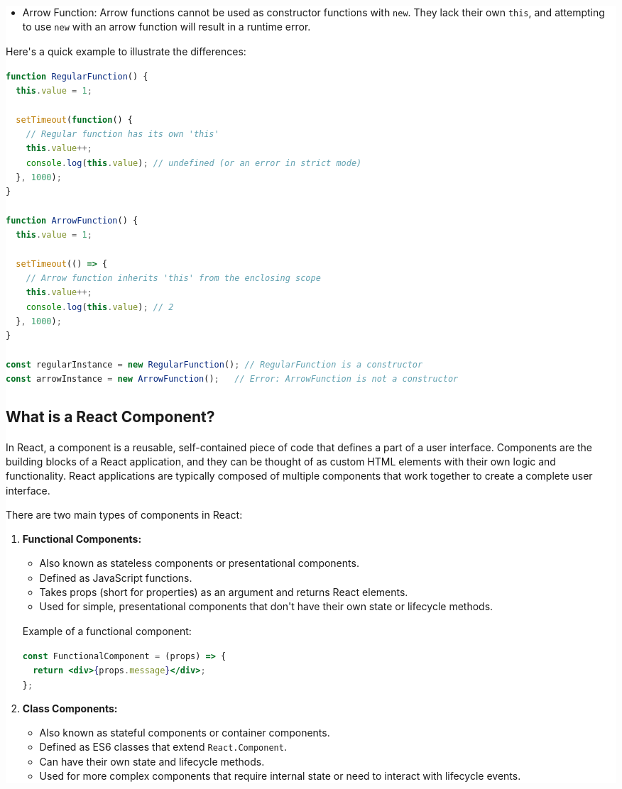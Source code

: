    - Arrow Function:
     Arrow functions cannot be used as constructor functions with `new`. They lack their own `this`, and attempting to use `new` with an arrow function will result in a runtime error.

Here's a quick example to illustrate the differences:

```javascript
function RegularFunction() {
  this.value = 1;

  setTimeout(function() {
    // Regular function has its own 'this'
    this.value++;
    console.log(this.value); // undefined (or an error in strict mode)
  }, 1000);
}

function ArrowFunction() {
  this.value = 1;

  setTimeout(() => {
    // Arrow function inherits 'this' from the enclosing scope
    this.value++;
    console.log(this.value); // 2
  }, 1000);
}

const regularInstance = new RegularFunction(); // RegularFunction is a constructor
const arrowInstance = new ArrowFunction();   // Error: ArrowFunction is not a constructor
```

## What is a React Component?

In React, a component is a reusable, self-contained piece of code that defines a part of a user interface. Components are the building blocks of a React application, and they can be thought of as custom HTML elements with their own logic and functionality. React applications are typically composed of multiple components that work together to create a complete user interface.

There are two main types of components in React:

1. **Functional Components:**
   - Also known as stateless components or presentational components.
   - Defined as JavaScript functions.
   - Takes props (short for properties) as an argument and returns React elements.
   - Used for simple, presentational components that don't have their own state or lifecycle methods.

   Example of a functional component:

   ```jsx
   const FunctionalComponent = (props) => {
     return <div>{props.message}</div>;
   };
   ```

2. **Class Components:**
   - Also known as stateful components or container components.
   - Defined as ES6 classes that extend `React.Component`.
   - Can have their own state and lifecycle methods.
   - Used for more complex components that require internal state or need to interact with lifecycle events.
